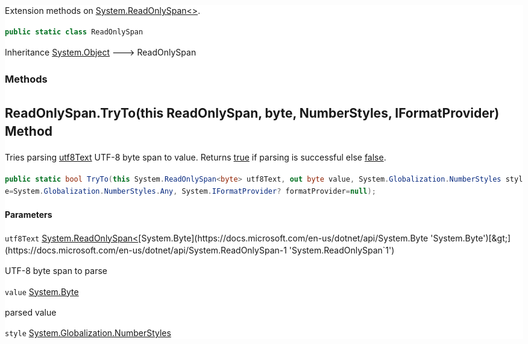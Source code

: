 Extension methods on [System.ReadOnlySpan&lt;&gt;](https://docs.microsoft.com/en-us/dotnet/api/System.ReadOnlySpan-1 'System.ReadOnlySpan`1').

```csharp
public static class ReadOnlySpan
```

Inheritance [System.Object](https://docs.microsoft.com/en-us/dotnet/api/System.Object 'System.Object') &#129106; ReadOnlySpan
### Methods

<a name='DevFast.Net.Extensions.SystemTypes.ReadOnlySpan.TryTo(thisSystem.ReadOnlySpan_byte_,byte,System.Globalization.NumberStyles,System.IFormatProvider)'></a>

## ReadOnlySpan.TryTo(this ReadOnlySpan<byte>, byte, NumberStyles, IFormatProvider) Method

Tries parsing [utf8Text](DevFast.Net.Extensions.SystemTypes.ReadOnlySpan.md#DevFast.Net.Extensions.SystemTypes.ReadOnlySpan.TryTo(thisSystem.ReadOnlySpan_byte_,byte,System.Globalization.NumberStyles,System.IFormatProvider).utf8Text 'DevFast.Net.Extensions.SystemTypes.ReadOnlySpan.TryTo(this System.ReadOnlySpan<byte>, byte, System.Globalization.NumberStyles, System.IFormatProvider).utf8Text') UTF-8 byte span to <seealso cref="T:System.Byte"/> value.
Returns [true](https://docs.microsoft.com/en-us/dotnet/csharp/language-reference/builtin-types/bool 'https://docs.microsoft.com/en-us/dotnet/csharp/language-reference/builtin-types/bool') if parsing is successful else [false](https://docs.microsoft.com/en-us/dotnet/csharp/language-reference/builtin-types/bool 'https://docs.microsoft.com/en-us/dotnet/csharp/language-reference/builtin-types/bool').

```csharp
public static bool TryTo(this System.ReadOnlySpan<byte> utf8Text, out byte value, System.Globalization.NumberStyles style=System.Globalization.NumberStyles.Any, System.IFormatProvider? formatProvider=null);
```
#### Parameters

<a name='DevFast.Net.Extensions.SystemTypes.ReadOnlySpan.TryTo(thisSystem.ReadOnlySpan_byte_,byte,System.Globalization.NumberStyles,System.IFormatProvider).utf8Text'></a>

`utf8Text` [System.ReadOnlySpan&lt;](https://docs.microsoft.com/en-us/dotnet/api/System.ReadOnlySpan-1 'System.ReadOnlySpan`1')[System.Byte](https://docs.microsoft.com/en-us/dotnet/api/System.Byte 'System.Byte')[&gt;](https://docs.microsoft.com/en-us/dotnet/api/System.ReadOnlySpan-1 'System.ReadOnlySpan`1')

UTF-8 byte span to parse

<a name='DevFast.Net.Extensions.SystemTypes.ReadOnlySpan.TryTo(thisSystem.ReadOnlySpan_byte_,byte,System.Globalization.NumberStyles,System.IFormatProvider).value'></a>

`value` [System.Byte](https://docs.microsoft.com/en-us/dotnet/api/System.Byte 'System.Byte')

parsed value

<a name='DevFast.Net.Extensions.SystemTypes.ReadOnlySpan.TryTo(thisSystem.ReadOnlySpan_byte_,byte,System.Globalization.NumberStyles,System.IFormatProvider).style'></a>

`style` [System.Globalization.NumberStyles](https://docs.microsoft.com/en-us/dotnet/api/System.Globalization.NumberStyles 'System.Globalization.NumberStyles')
